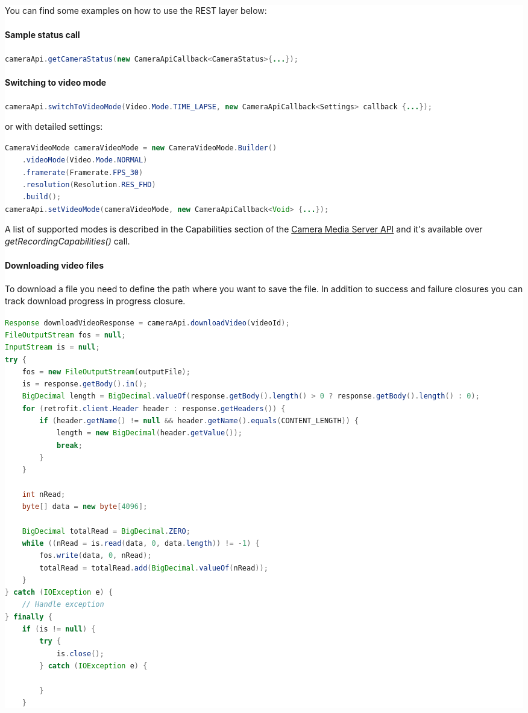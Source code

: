 You can find some examples on how to use the REST layer below:

#### Sample status call

```java
cameraApi.getCameraStatus(new CameraApiCallback<CameraStatus>{...});
```

#### Switching to video mode

```java
cameraApi.switchToVideoMode(Video.Mode.TIME_LAPSE, new CameraApiCallback<Settings> callback {...});
```

or with detailed settings:

```java
CameraVideoMode cameraVideoMode = new CameraVideoMode.Builder()
    .videoMode(Video.Mode.NORMAL)
    .framerate(Framerate.FPS_30)
    .resolution(Resolution.RES_FHD)
    .build();
cameraApi.setVideoMode(cameraVideoMode, new CameraApiCallback<Void> {...});
```

 A list of supported modes is described in the Capabilities section of the [Camera Media Server API](http://developer.tomtom.com/products/sports/cameramediaserver/capabilities) and it's available over *getRecordingCapabilities()* call.

#### Downloading video files

To download a file you need to define the path where you want to save the file. In addition to success and failure closures you can track download progress in progress closure.

```java
Response downloadVideoResponse = cameraApi.downloadVideo(videoId);
FileOutputStream fos = null;
InputStream is = null;
try {
    fos = new FileOutputStream(outputFile);
    is = response.getBody().in();
    BigDecimal length = BigDecimal.valueOf(response.getBody().length() > 0 ? response.getBody().length() : 0);
    for (retrofit.client.Header header : response.getHeaders()) {
        if (header.getName() != null && header.getName().equals(CONTENT_LENGTH)) {
            length = new BigDecimal(header.getValue());
            break;
        }
    }

    int nRead;
    byte[] data = new byte[4096];

    BigDecimal totalRead = BigDecimal.ZERO;
    while ((nRead = is.read(data, 0, data.length)) != -1) {
        fos.write(data, 0, nRead);
        totalRead = totalRead.add(BigDecimal.valueOf(nRead));
    }
} catch (IOException e) {
    // Handle exception
} finally {
    if (is != null) {
        try {
            is.close();
        } catch (IOException e) {
            
        }
    }
```